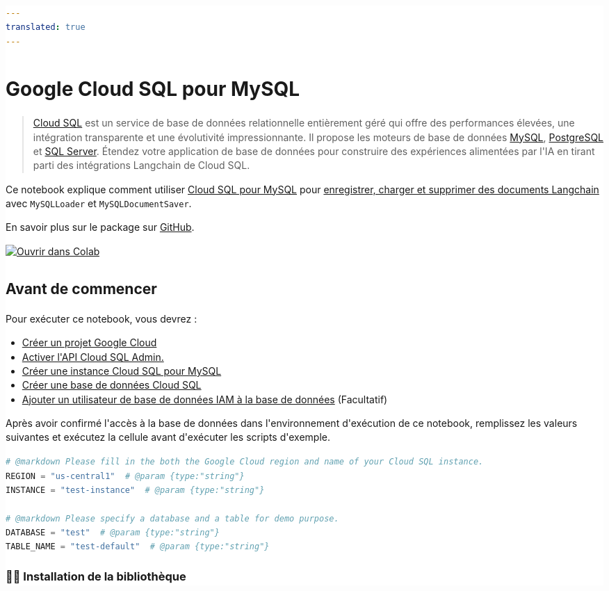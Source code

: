 ```yaml
---
translated: true
---
```


# Google Cloud SQL pour MySQL

> [Cloud SQL](https://cloud.google.com/sql) est un service de base de données relationnelle entièrement géré qui offre des performances élevées, une intégration transparente et une évolutivité impressionnante. Il propose les moteurs de base de données [MySQL](https://cloud.google.com/sql/mysql), [PostgreSQL](https://cloud.google.com/sql/postgresql) et [SQL Server](https://cloud.google.com/sql/sqlserver). Étendez votre application de base de données pour construire des expériences alimentées par l'IA en tirant parti des intégrations Langchain de Cloud SQL.

Ce notebook explique comment utiliser [Cloud SQL pour MySQL](https://cloud.google.com/sql/mysql) pour [enregistrer, charger et supprimer des documents Langchain](/docs/modules/data_connection/document_loaders/) avec `MySQLLoader` et `MySQLDocumentSaver`.

En savoir plus sur le package sur [GitHub](https://github.com/googleapis/langchain-google-cloud-sql-mysql-python/).

[![Ouvrir dans Colab](https://colab.research.google.com/assets/colab-badge.svg)](https://colab.research.google.com/github/googleapis/langchain-google-cloud-sql-mysql-python/blob/main/docs/document_loader.ipynb)

## Avant de commencer

Pour exécuter ce notebook, vous devrez :

* [Créer un projet Google Cloud](https://developers.google.com/workspace/guides/create-project)
* [Activer l'API Cloud SQL Admin.](https://console.cloud.google.com/marketplace/product/google/sqladmin.googleapis.com)
* [Créer une instance Cloud SQL pour MySQL](https://cloud.google.com/sql/docs/mysql/create-instance)
* [Créer une base de données Cloud SQL](https://cloud.google.com/sql/docs/mysql/create-manage-databases)
* [Ajouter un utilisateur de base de données IAM à la base de données](https://cloud.google.com/sql/docs/mysql/add-manage-iam-users#creating-a-database-user) (Facultatif)

Après avoir confirmé l'accès à la base de données dans l'environnement d'exécution de ce notebook, remplissez les valeurs suivantes et exécutez la cellule avant d'exécuter les scripts d'exemple.

```python
# @markdown Please fill in the both the Google Cloud region and name of your Cloud SQL instance.
REGION = "us-central1"  # @param {type:"string"}
INSTANCE = "test-instance"  # @param {type:"string"}

# @markdown Please specify a database and a table for demo purpose.
DATABASE = "test"  # @param {type:"string"}
TABLE_NAME = "test-default"  # @param {type:"string"}
```

### 🦜🔗 Installation de la bibliothèque
